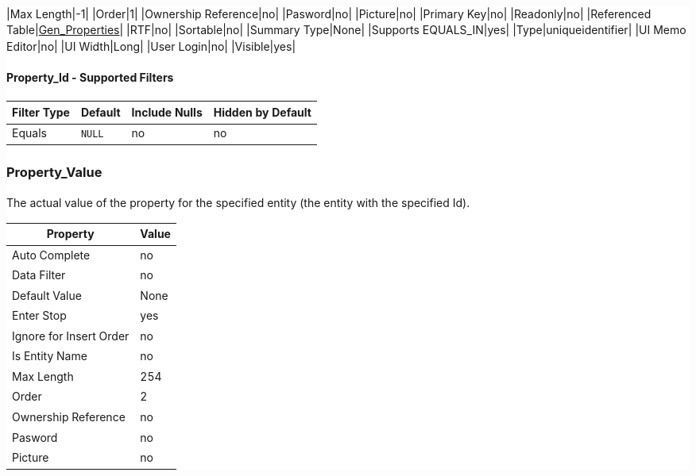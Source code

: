 |Max Length|-1|
|Order|1|
|Ownership Reference|no|
|Pasword|no|
|Picture|no|
|Primary Key|no|
|Readonly|no|
|Referenced Table|[Gen_Properties](Gen_Properties.md)|
|RTF|no|
|Sortable|no|
|Summary Type|None|
|Supports EQUALS_IN|yes|
|Type|uniqueidentifier|
|UI Memo Editor|no|
|UI Width|Long|
|User Login|no|
|Visible|yes|

#### Property_Id - Supported Filters

| Filter Type | Default | Include Nulls | Hidden by Default |
| - | - | - | - |
|Equals|`NULL`|no|no|

### Property_Value


The actual value of the property for the specified entity (the entity with the specified Id).

| Property | Value |
| - | - |
|Auto Complete|no|
|Data Filter|no|
|Default Value|None|
|Enter Stop|yes|
|Ignore for Insert Order|no|
|Is Entity Name|no|
|Max Length|254|
|Order|2|
|Ownership Reference|no|
|Pasword|no|
|Picture|no|